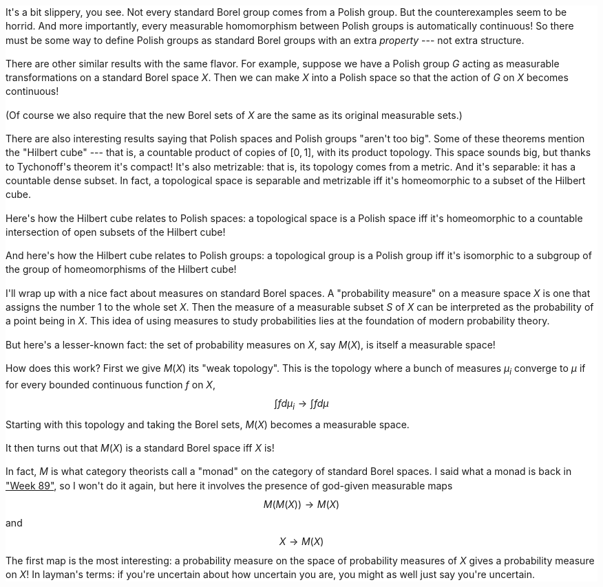 It's a bit slippery, you see. Not every standard Borel group comes from
a Polish group. But the counterexamples seem to be horrid. And more
importantly, every measurable homomorphism between Polish groups is
automatically continuous! So there must be some way to define Polish
groups as standard Borel groups with an extra *property* --- not extra
structure.

There are other similar results with the same flavor. For example,
suppose we have a Polish group $G$ acting as measurable transformations on
a standard Borel space $X$. Then we can make $X$ into a Polish space so that
the action of $G$ on $X$ becomes continuous!

(Of course we also require that the new Borel sets of $X$ are the same as
its original measurable sets.)

There are also interesting results saying that Polish spaces and Polish
groups "aren't too big". Some of these theorems mention the "Hilbert
cube" --- that is, a countable product of copies of $[0,1]$, with its
product topology. This space sounds big, but thanks to Tychonoff's
theorem it's compact! It's also metrizable: that is, its topology
comes from a metric. And it's separable: it has a countable dense
subset. In fact, a topological space is separable and metrizable iff
it's homeomorphic to a subset of the Hilbert cube.

Here's how the Hilbert cube relates to Polish spaces: a topological
space is a Polish space iff it's homeomorphic to a countable
intersection of open subsets of the Hilbert cube!

And here's how the Hilbert cube relates to Polish groups: a topological
group is a Polish group iff it's isomorphic to a subgroup of the group
of homeomorphisms of the Hilbert cube!

I'll wrap up with a nice fact about measures on standard Borel spaces.
A "probability measure" on a measure space $X$ is one that assigns the
number $1$ to the whole set $X$. Then the measure of a measurable subset $S$
of $X$ can be interpreted as the probability of a point being in $X$. This
idea of using measures to study probabilities lies at the foundation of
modern probability theory.

But here's a lesser-known fact: the set of probability measures on $X$,
say $M(X)$, is itself a measurable space!

How does this work? First we give $M(X)$ its "weak topology". This is
the topology where a bunch of measures $\mu_i$ converge to $\mu$ if for every
bounded continuous function $f$ on $X$,
$$\int f d\mu_i \to \int f d\mu$$
Starting with this topology and taking the Borel sets, $M(X)$ becomes a
measurable space.

It then turns out that $M(X)$ is a standard Borel space iff $X$ is!

In fact, $M$ is what category theorists call a "monad" on the category
of standard Borel spaces. I said what a monad is back in
["Week 89"](#week89), so I won't do it again, but here it
involves the presence of god-given measurable maps
$$M(M(X)) \to M(X)$$
and
$$X \to M(X)$$
The first map is the most interesting: a probability measure on the
space of probability measures of $X$ gives a probability measure on $X$! In
layman's terms: if you're uncertain about how uncertain you are, you
might as well just say you're uncertain.
